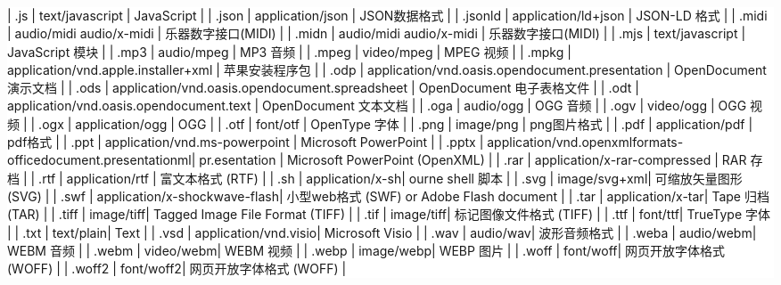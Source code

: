 | .js | text/javascript | JavaScript |
| .json | application/json | JSON数据格式 |
| .jsonld | application/ld+json | JSON-LD 格式 |
| .midi | audio/midi audio/x-midi | 乐器数字接口(MIDI) |
| .midn | audio/midi audio/x-midi | 乐器数字接口(MIDI) |
| .mjs | text/javascript | JavaScript 模块 |
| .mp3 | audio/mpeg | MP3 音频 |
| .mpeg | video/mpeg | MPEG 视频 |
| .mpkg | application/vnd.apple.installer+xml | 苹果安装程序包 |
| .odp | application/vnd.oasis.opendocument.presentation | 	OpenDocument演示文档 |
| .ods | application/vnd.oasis.opendocument.spreadsheet | OpenDocument 电子表格文件 |
| .odt | application/vnd.oasis.opendocument.text | OpenDocument 文本文档 |
| .oga | audio/ogg | OGG 音频 |
| .ogv | video/ogg | OGG 视频 |
| .ogx | application/ogg | 	OGG |
| .otf | font/otf | OpenType 字体 |
| .png | image/png | png图片格式 |
| .pdf | application/pdf | pdf格式 |
| .ppt | application/vnd.ms-powerpoint | Microsoft PowerPoint |
| .pptx | application/vnd.openxmlformats-officedocument.presentationml| pr.esentation | Microsoft PowerPoint (OpenXML) |
| .rar | application/x-rar-compressed | RAR 存档 |
| .rtf | application/rtf | 富文本格式 (RTF) |
| .sh | application/x-sh| ourne shell 脚本 |
| .svg | image/svg+xml| 可缩放矢量图形 (SVG) |
| .swf | application/x-shockwave-flash| 小型web格式 (SWF) or Adobe Flash document |
| .tar | application/x-tar| Tape 归档(TAR) |
| .tiff | image/tiff| Tagged Image File Format (TIFF) |
| .tif | image/tiff| 标记图像文件格式 (TIFF) |
| .ttf | font/ttf| TrueType 字体 |
| .txt | text/plain| Text |
| .vsd | application/vnd.visio| Microsoft Visio |
| .wav | audio/wav| 波形音频格式 |
| .weba | audio/webm| WEBM 音频 |
| .webm | video/webm| WEBM 视频 |
| .webp | image/webp| WEBP 图片 |
| .woff | font/woff| 网页开放字体格式 (WOFF) |
| .woff2 | font/woff2| 网页开放字体格式 (WOFF) |